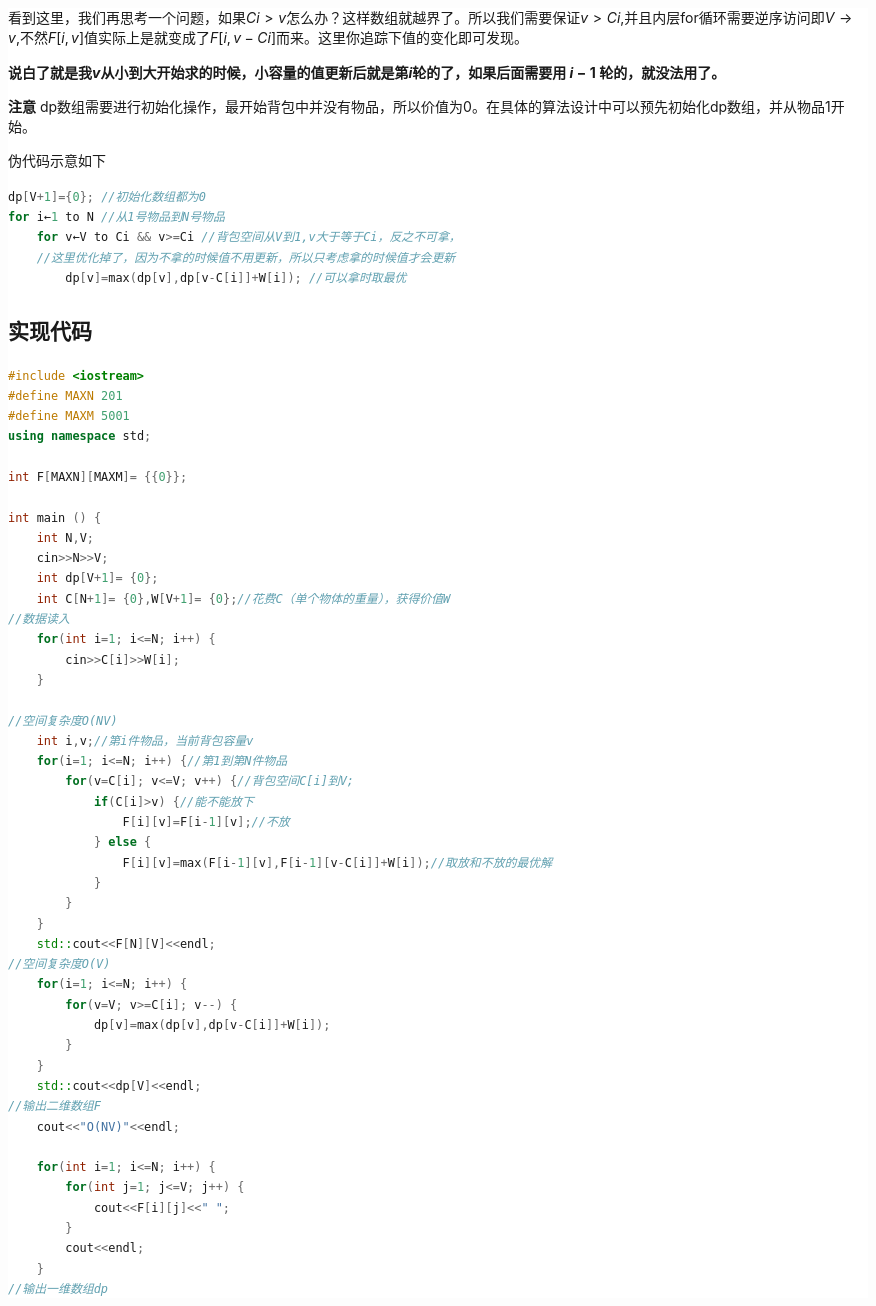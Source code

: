看到这里，我们再思考一个问题，如果$Ci>v$怎么办？这样数组就越界了。所以我们需要保证$v>Ci$,并且内层for循环需要逆序访问即$V→v$,不然$F[i,v]$值实际上是就变成了$F[i,v-Ci]$而来。这里你追踪下值的变化即可发现。

**说白了就是我$v$从小到大开始求的时候，小容量的值更新后就是第$i$轮的了，如果后面需要用 $i-1$ 轮的，就没法用了。**

**注意** dp数组需要进行初始化操作，最开始背包中并没有物品，所以价值为0。在具体的算法设计中可以预先初始化dp数组，并从物品1开始。

伪代码示意如下
```cpp
dp[V+1]={0}; //初始化数组都为0
for i←1 to N //从1号物品到N号物品
    for v←V to Ci && v>=Ci //背包空间从V到1,v大于等于Ci，反之不可拿，
    //这里优化掉了，因为不拿的时候值不用更新，所以只考虑拿的时候值才会更新
        dp[v]=max(dp[v],dp[v-C[i]]+W[i]); //可以拿时取最优
```

## 实现代码

```cpp
#include <iostream>
#define MAXN 201
#define MAXM 5001
using namespace std;

int F[MAXN][MAXM]= {{0}};

int main () {
	int N,V;
	cin>>N>>V;
	int dp[V+1]= {0};
	int C[N+1]= {0},W[V+1]= {0};//花费C（单个物体的重量），获得价值W
//数据读入
	for(int i=1; i<=N; i++) {
		cin>>C[i]>>W[i];
	}

//空间复杂度O(NV)
	int i,v;//第i件物品，当前背包容量v
	for(i=1; i<=N; i++) {//第1到第N件物品
		for(v=C[i]; v<=V; v++) {//背包空间C[i]到V;
			if(C[i]>v) {//能不能放下
				F[i][v]=F[i-1][v];//不放
			} else {
				F[i][v]=max(F[i-1][v],F[i-1][v-C[i]]+W[i]);//取放和不放的最优解
			}
		}
	}
	std::cout<<F[N][V]<<endl;
//空间复杂度O(V)
	for(i=1; i<=N; i++) {
		for(v=V; v>=C[i]; v--) {
			dp[v]=max(dp[v],dp[v-C[i]]+W[i]);
		}
	}
	std::cout<<dp[V]<<endl;
//输出二维数组F
	cout<<"O(NV)"<<endl;

	for(int i=1; i<=N; i++) {
		for(int j=1; j<=V; j++) {
			cout<<F[i][j]<<" ";
		}
		cout<<endl;
	}
//输出一维数组dp
```